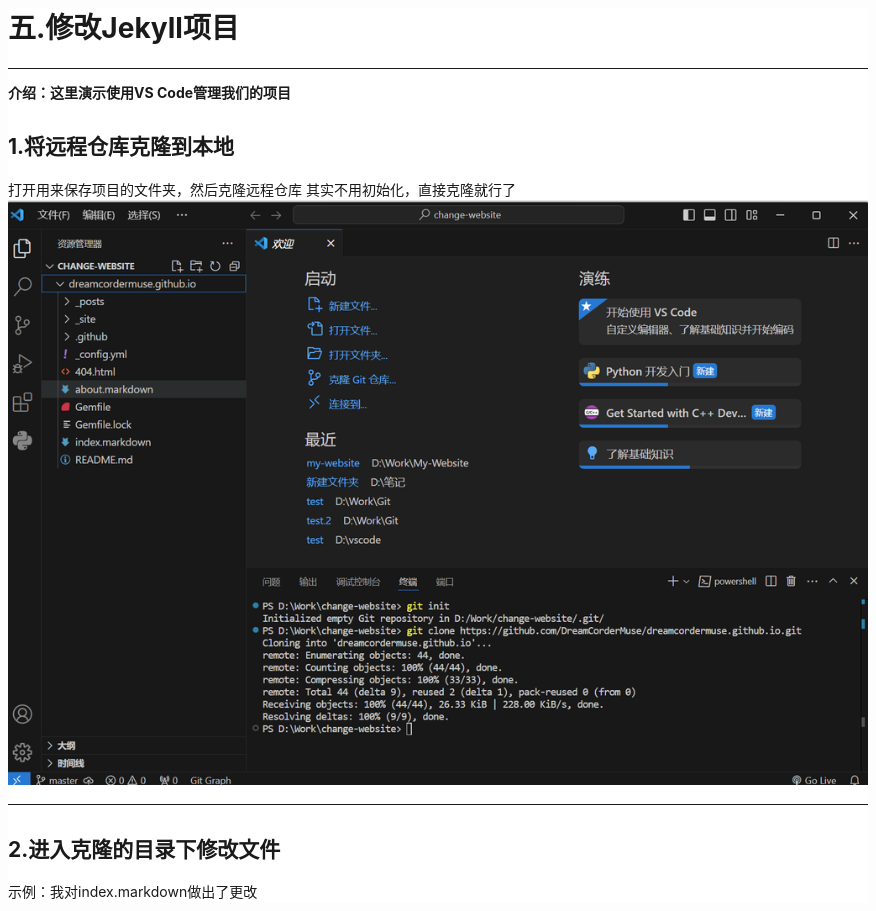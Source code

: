 
# **五.修改Jekyll项目**

---

**介绍：这里演示使用VS Code管理我们的项目**
## 1.将远程仓库克隆到本地
打开用来保存项目的文件夹，然后克隆远程仓库
其实不用初始化，直接克隆就行了
![](/images/Jekyll-images/jekyll.21.png)

---

## 2.进入克隆的目录下修改文件
示例：我对index.markdown做出了更改